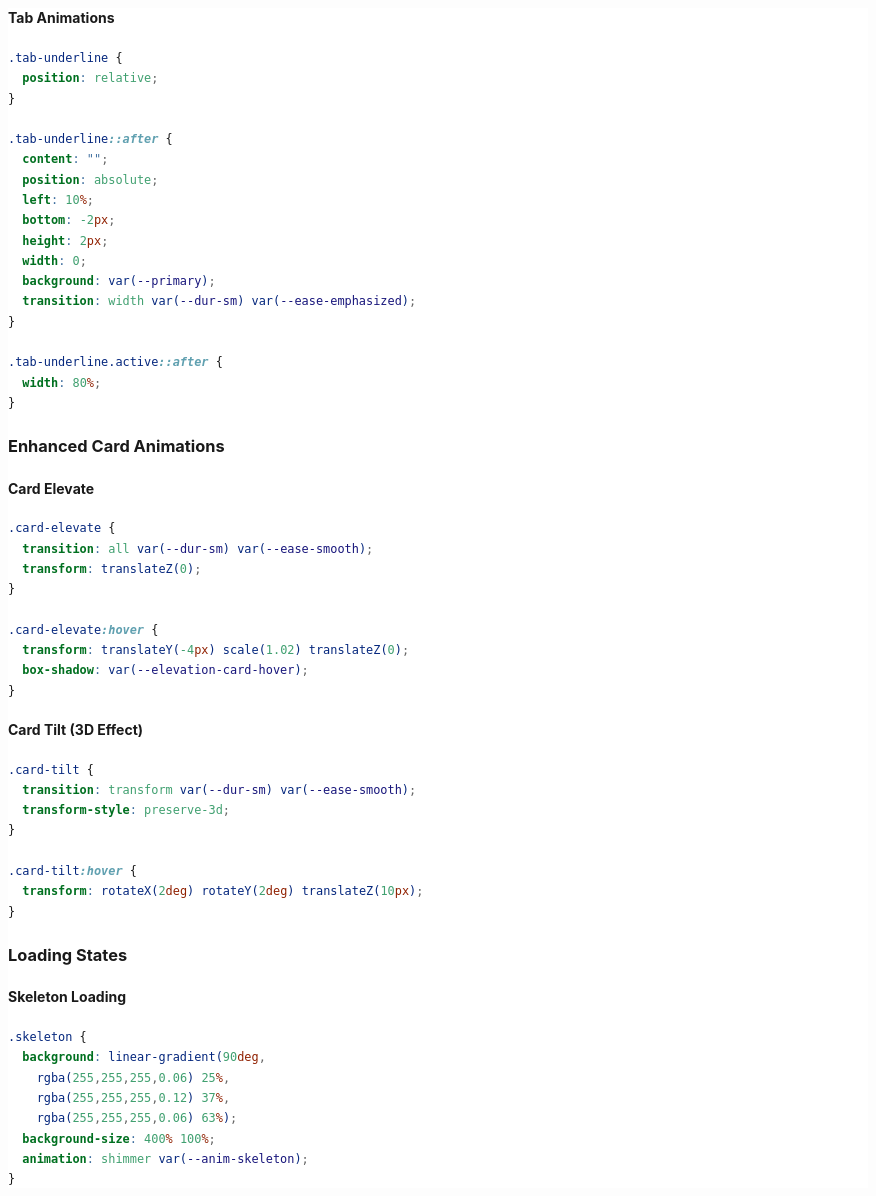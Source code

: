 #### Tab Animations
```css
.tab-underline {
  position: relative;
}

.tab-underline::after {
  content: "";
  position: absolute;
  left: 10%;
  bottom: -2px;
  height: 2px;
  width: 0;
  background: var(--primary);
  transition: width var(--dur-sm) var(--ease-emphasized);
}

.tab-underline.active::after {
  width: 80%;
}
```

### Enhanced Card Animations

#### Card Elevate
```css
.card-elevate {
  transition: all var(--dur-sm) var(--ease-smooth);
  transform: translateZ(0);
}

.card-elevate:hover {
  transform: translateY(-4px) scale(1.02) translateZ(0);
  box-shadow: var(--elevation-card-hover);
}
```

#### Card Tilt (3D Effect)
```css
.card-tilt {
  transition: transform var(--dur-sm) var(--ease-smooth);
  transform-style: preserve-3d;
}

.card-tilt:hover {
  transform: rotateX(2deg) rotateY(2deg) translateZ(10px);
}
```

### Loading States

#### Skeleton Loading
```css
.skeleton {
  background: linear-gradient(90deg, 
    rgba(255,255,255,0.06) 25%, 
    rgba(255,255,255,0.12) 37%, 
    rgba(255,255,255,0.06) 63%);
  background-size: 400% 100%;
  animation: shimmer var(--anim-skeleton);
}
```
